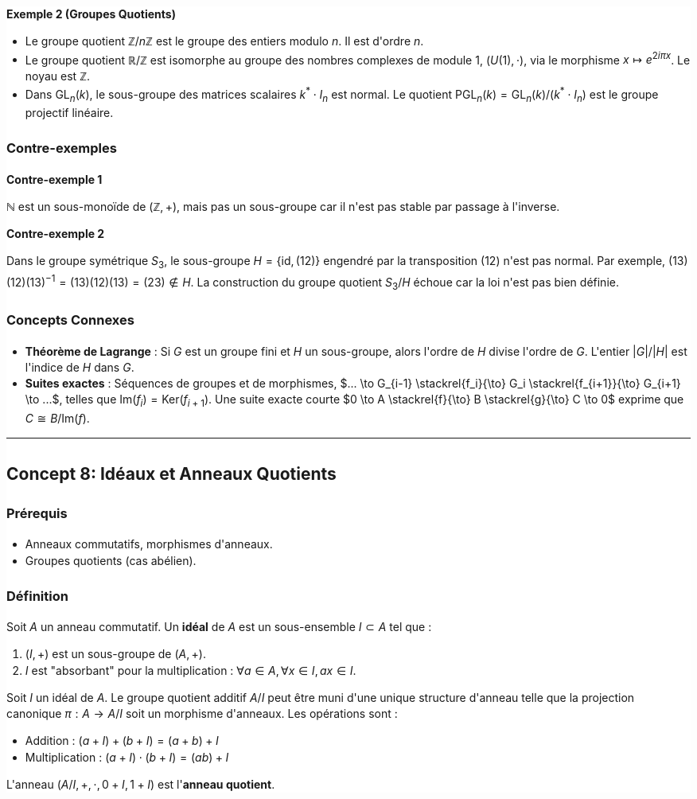 **Exemple 2 (Groupes Quotients)**

- Le groupe quotient $\mathbb{Z}/n\mathbb{Z}$ est le groupe des entiers modulo $n$. Il est d'ordre $n$.
- Le groupe quotient $\mathbb{R}/\mathbb{Z}$ est isomorphe au groupe des nombres complexes de module 1, $(U(1), \cdot)$, via le morphisme $x \mapsto e^{2i\pi x}$. Le noyau est $\mathbb{Z}$.
- Dans $\text{GL}_n(k)$, le sous-groupe des matrices scalaires $k^* \cdot I_n$ est normal. Le quotient $\text{PGL}_n(k) = \text{GL}_n(k)/(k^* \cdot I_n)$ est le groupe projectif linéaire.

### Contre-exemples

**Contre-exemple 1**

$\mathbb{N}$ est un sous-monoïde de $(\mathbb{Z},+)$, mais pas un sous-groupe car il n'est pas stable par passage à l'inverse.

**Contre-exemple 2**

Dans le groupe symétrique $S_3$, le sous-groupe $H = \{\text{id}, (12)\}$ engendré par la transposition $(12)$ n'est pas normal. Par exemple, $(13)(12)(13)^{-1} = (13)(12)(13) = (23) \notin H$. La construction du groupe quotient $S_3/H$ échoue car la loi n'est pas bien définie.

### Concepts Connexes

- **Théorème de Lagrange** : Si $G$ est un groupe fini et $H$ un sous-groupe, alors l'ordre de $H$ divise l'ordre de $G$. L'entier $|G|/|H|$ est l'indice de $H$ dans $G$.
- **Suites exactes** : Séquences de groupes et de morphismes, $... \to G_{i-1} \stackrel{f_i}{\to} G_i \stackrel{f_{i+1}}{\to} G_{i+1} \to ...$, telles que $\text{Im}(f_i) = \text{Ker}(f_{i+1})$. Une suite exacte courte $0 \to A \stackrel{f}{\to} B \stackrel{g}{\to} C \to 0$ exprime que $C \cong B/\text{Im}(f)$.

---

## Concept 8: Idéaux et Anneaux Quotients

### Prérequis

- Anneaux commutatifs, morphismes d'anneaux.
- Groupes quotients (cas abélien).

### Définition

Soit $A$ un anneau commutatif. Un **idéal** de $A$ est un sous-ensemble $I \subset A$ tel que :

1. $(I,+)$ est un sous-groupe de $(A,+)$.
2. $I$ est "absorbant" pour la multiplication : $\forall a \in A, \forall x \in I, ax \in I$.

Soit $I$ un idéal de $A$. Le groupe quotient additif $A/I$ peut être muni d'une unique structure d'anneau telle que la projection canonique $\pi: A \to A/I$ soit un morphisme d'anneaux. Les opérations sont :

- Addition : $(a+I) + (b+I) = (a+b)+I$
- Multiplication : $(a+I) \cdot (b+I) = (ab)+I$

L'anneau $(A/I, +, \cdot, 0+I, 1+I)$ est l'**anneau quotient**.
